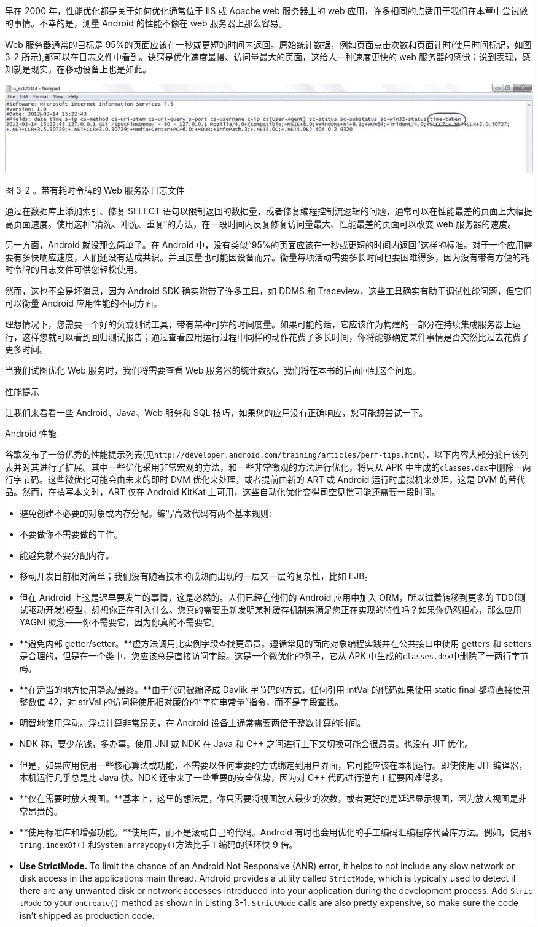 早在 2000 年，性能优化都是关于如何优化通常位于 IIS 或 Apache web 服务器上的 web 应用，许多相同的点适用于我们在本章中尝试做的事情。不幸的是，测量 Android 的性能不像在 web 服务器上那么容易。

Web 服务器通常的目标是 95%的页面应该在一秒或更短的时间内返回。原始统计数据，例如页面点击次数和页面计时(使用时间标记，如图 3-2 所示),都可以在日志文件中看到。诀窍是优化速度最慢、访问量最大的页面，这给人一种速度更快的 web 服务器的感觉；说到表现，感知就是现实。在移动设备上也是如此。

![9781430258575_Fig03-02.jpg](img/9781430258575_Fig03-02.jpg)

图 3-2 。带有耗时令牌的 Web 服务器日志文件

通过在数据库上添加索引、修复 SELECT 语句以限制返回的数据量，或者修复编程控制流逻辑的问题，通常可以在性能最差的页面上大幅提高页面速度。使用这种“清洗、冲洗、重复”的方法，在一段时间内反复修复访问量最大、性能最差的页面可以改变 web 服务器的速度。

另一方面，Android 就没那么简单了。在 Android 中，没有类似“95%的页面应该在一秒或更短的时间内返回”这样的标准。对于一个应用需要有多快响应速度，人们还没有达成共识。并且度量也可能因设备而异。衡量每项活动需要多长时间也要困难得多，因为没有带有方便的耗时令牌的日志文件可供您轻松使用。

然而，这也不全是坏消息，因为 Android SDK 确实附带了许多工具，如 DDMS 和 Traceview，这些工具确实有助于调试性能问题，但它们可以衡量 Android 应用性能的不同方面。

理想情况下，您需要一个好的负载测试工具，带有某种可靠的时间度量。如果可能的话，它应该作为构建的一部分在持续集成服务器上运行，这样您就可以看到回归测试报告；通过查看应用运行过程中同样的动作花费了多长时间，你将能够确定某件事情是否突然比过去花费了更多时间。

当我们试图优化 Web 服务时，我们将需要查看 Web 服务器的统计数据，我们将在本书的后面回到这个问题。

性能提示

让我们来看看一些 Android、Java、Web 服务和 SQL 技巧，如果您的应用没有正确响应，您可能想尝试一下。

Android 性能

谷歌发布了一份优秀的性能提示列表(见`http://developer.android.com/training/articles/perf-tips.html`)，以下内容大部分摘自该列表并对其进行了扩展。其中一些优化采用非常宏观的方法，和一些非常微观的方法进行优化，将只从 APK 中生成的`classes.dex`中删除一两行字节码。这些微优化可能会由未来的即时 DVM 优化来处理，或者提前由新的 ART 或 Android 运行时虚拟机来处理，这是 DVM 的替代品。然而，在撰写本文时，ART 仅在 Android KitKat 上可用，这些自动化优化变得司空见惯可能还需要一段时间。

*   避免创建不必要的对象或内存分配。编写高效代码有两个基本规则:

*   不要做你不需要做的工作。
*   能避免就不要分配内存。

*   移动开发目前相对简单；我们没有随着技术的成熟而出现的一层又一层的复杂性，比如 EJB。
*   但在 Android 上这是迟早要发生的事情，这是必然的。人们已经在他们的 Android 应用中加入 ORM，所以试着转移到更多的 TDD(测试驱动开发)模型，想想你正在引入什么。您真的需要重新发明某种缓存机制来满足您正在实现的特性吗？如果你仍然担心，那么应用 YAGNI 概念——你不需要它，因为你真的不需要它。
*   **避免内部 getter/setter。**虚方法调用比实例字段查找更昂贵。遵循常见的面向对象编程实践并在公共接口中使用 getters 和 setters 是合理的，但是在一个类中，您应该总是直接访问字段。这是一个微优化的例子，它从 APK 中生成的`classes.dex`中删除了一两行字节码。
*   **在适当的地方使用静态/最终。**由于代码被编译成 Davlik 字节码的方式，任何引用 intVal 的代码如果使用 static final 都将直接使用整数值 42，对 strVal 的访问将使用相对廉价的“字符串常量”指令，而不是字段查找。
*   明智地使用浮动。浮点计算非常昂贵，在 Android 设备上通常需要两倍于整数计算的时间。
*   NDK 称，要少花钱，多办事。使用 JNI 或 NDK 在 Java 和 C++ 之间进行上下文切换可能会很昂贵。也没有 JIT 优化。
*   但是，如果应用使用一些核心算法或功能，不需要以任何重要的方式绑定到用户界面，它可能应该在本机运行。即使使用 JIT 编译器，本机运行几乎总是比 Java 快。NDK 还带来了一些重要的安全优势，因为对 C++ 代码进行逆向工程要困难得多。
*   **仅在需要时放大视图。**基本上，这里的想法是，你只需要将视图放大最少的次数，或者更好的是延迟显示视图，因为放大视图是非常昂贵的。
*   **使用标准库和增强功能。**使用库，而不是滚动自己的代码。Android 有时也会用优化的手工编码汇编程序代替库方法。例如，使用`String.indexOf()` 和`System.arraycopy()`方法比手工编码的循环快 9 倍。
*   **Use StrictMode.** To limit the chance of an Android Not Responsive (ANR) error, it helps to not include any slow network or disk access in the applications main thread. Android provides a utility called `StrictMode`, which is typically used to detect if there are any unwanted disk or network accesses introduced into your application during the development process. Add `StrictMode` to your `onCreate()` method as shown in Listing 3-1. `StrictMode` calls are also pretty expensive, so make sure the code isn’t shipped as production code.
